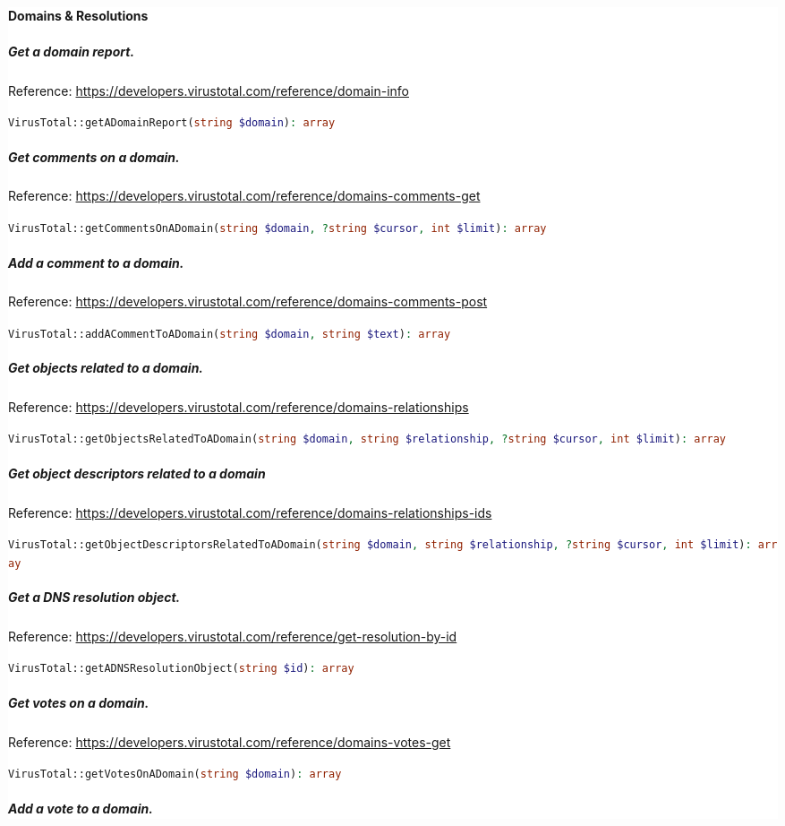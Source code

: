 #### Domains & Resolutions

##### Get a domain report.

Reference: https://developers.virustotal.com/reference/domain-info

```php
VirusTotal::getADomainReport(string $domain): array
```

##### Get comments on a domain.

Reference: https://developers.virustotal.com/reference/domains-comments-get

```php
VirusTotal::getCommentsOnADomain(string $domain, ?string $cursor, int $limit): array
```

##### Add a comment to a domain.

Reference: https://developers.virustotal.com/reference/domains-comments-post

```php
VirusTotal::addACommentToADomain(string $domain, string $text): array
```

##### Get objects related to a domain.

Reference: https://developers.virustotal.com/reference/domains-relationships

```php
VirusTotal::getObjectsRelatedToADomain(string $domain, string $relationship, ?string $cursor, int $limit): array
```

##### Get object descriptors related to a domain

Reference: https://developers.virustotal.com/reference/domains-relationships-ids

```php
VirusTotal::getObjectDescriptorsRelatedToADomain(string $domain, string $relationship, ?string $cursor, int $limit): array
```

##### Get a DNS resolution object.

Reference: https://developers.virustotal.com/reference/get-resolution-by-id

```php
VirusTotal::getADNSResolutionObject(string $id): array
```

##### Get votes on a domain.

Reference: https://developers.virustotal.com/reference/domains-votes-get

```php
VirusTotal::getVotesOnADomain(string $domain): array
```

##### Add a vote to a domain.
